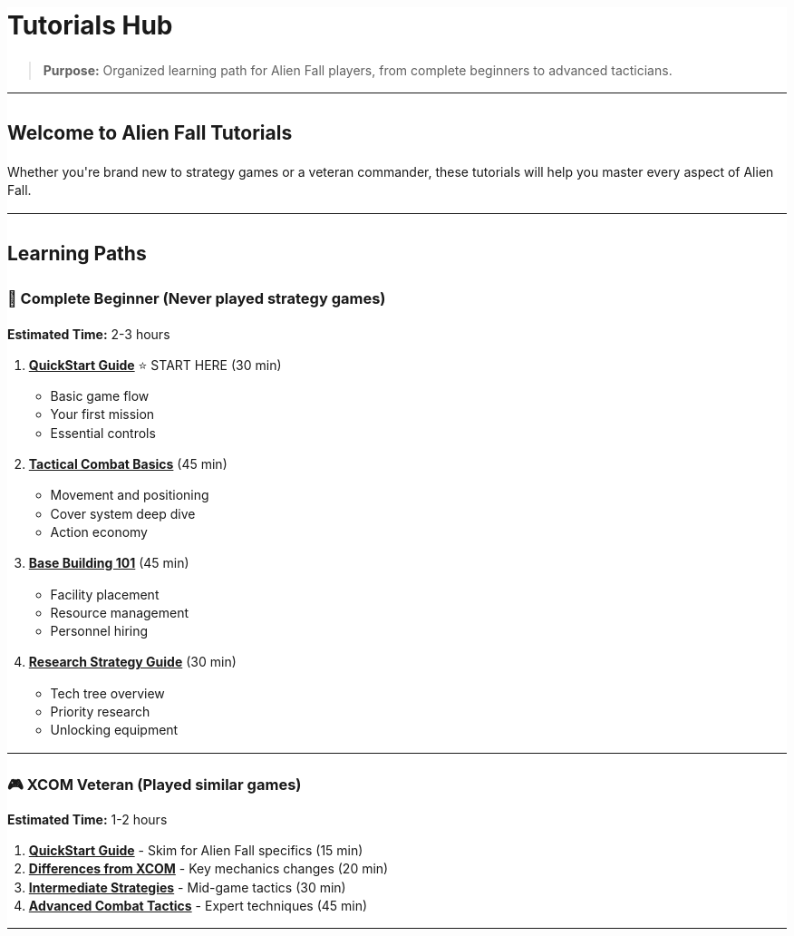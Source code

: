 # Tutorials Hub

> **Purpose:** Organized learning path for Alien Fall players, from complete beginners to advanced tacticians.

---

## Welcome to Alien Fall Tutorials

Whether you're brand new to strategy games or a veteran commander, these tutorials will help you master every aspect of Alien Fall.

---

## Learning Paths

### 🌟 Complete Beginner (Never played strategy games)

**Estimated Time:** 2-3 hours

1. **[QuickStart Guide](QuickStart_Guide.md)** ⭐ START HERE (30 min)
   - Basic game flow
   - Your first mission
   - Essential controls

2. **[Tactical Combat Basics](Tactical_Combat_Basics.md)** (45 min)
   - Movement and positioning
   - Cover system deep dive
   - Action economy

3. **[Base Building 101](Base_Building_101.md)** (45 min)
   - Facility placement
   - Resource management
   - Personnel hiring

4. **[Research Strategy Guide](Research_Strategy_Guide.md)** (30 min)
   - Tech tree overview
   - Priority research
   - Unlocking equipment

---

### 🎮 XCOM Veteran (Played similar games)

**Estimated Time:** 1-2 hours

1. **[QuickStart Guide](QuickStart_Guide.md)** - Skim for Alien Fall specifics (15 min)
2. **[Differences from XCOM](Differences_from_XCOM.md)** - Key mechanics changes (20 min)
3. **[Intermediate Strategies](Intermediate_Strategies.md)** - Mid-game tactics (30 min)
4. **[Advanced Combat Tactics](Advanced_Combat_Tactics.md)** - Expert techniques (45 min)

---
